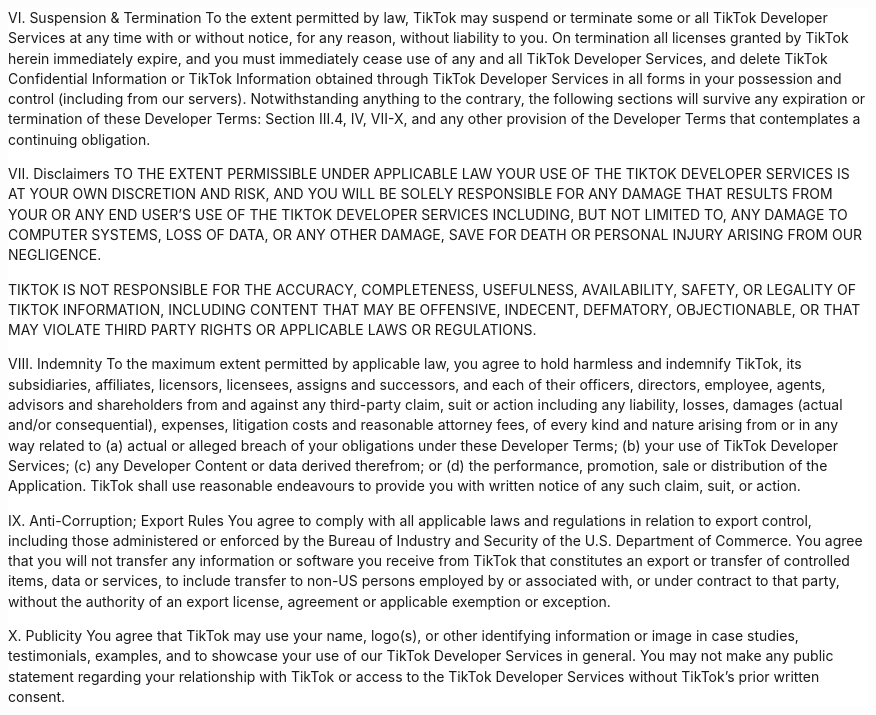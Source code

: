 VI. Suspension & Termination
To the extent permitted by law, TikTok may suspend or terminate some or all TikTok Developer Services at any time with or without notice, for any reason, without liability to you. On termination all licenses granted by TikTok herein immediately expire, and you must immediately cease use of any and all TikTok Developer Services, and delete TikTok Confidential Information or TikTok Information obtained through TikTok Developer Services in all forms in your possession and control (including from our servers). Notwithstanding anything to the contrary, the following sections will survive any expiration or termination of these Developer Terms: Section III.4, IV, VII-X, and any other provision of the Developer Terms that contemplates a continuing obligation.

VII. Disclaimers
TO THE EXTENT PERMISSIBLE UNDER APPLICABLE LAW YOUR USE OF THE TIKTOK DEVELOPER SERVICES IS AT YOUR OWN DISCRETION AND RISK, AND YOU WILL BE SOLELY RESPONSIBLE FOR ANY DAMAGE THAT RESULTS FROM YOUR OR ANY END USER’S USE OF THE TIKTOK DEVELOPER SERVICES INCLUDING, BUT NOT LIMITED TO, ANY DAMAGE TO COMPUTER SYSTEMS, LOSS OF DATA, OR ANY OTHER DAMAGE, SAVE FOR DEATH OR PERSONAL INJURY ARISING FROM OUR NEGLIGENCE.

TIKTOK IS NOT RESPONSIBLE FOR THE ACCURACY, COMPLETENESS, USEFULNESS, AVAILABILITY, SAFETY, OR LEGALITY OF TIKTOK INFORMATION, INCLUDING CONTENT THAT MAY BE OFFENSIVE, INDECENT, DEFMATORY, OBJECTIONABLE, OR THAT MAY VIOLATE THIRD PARTY RIGHTS OR APPLICABLE LAWS OR REGULATIONS.

VIII. Indemnity
To the maximum extent permitted by applicable law, you agree to hold harmless and indemnify TikTok, its subsidiaries, affiliates, licensors, licensees, assigns and successors, and each of their officers, directors, employee, agents, advisors and shareholders from and against any third-party claim, suit or action including any liability, losses, damages (actual and/or consequential), expenses, litigation costs and reasonable attorney fees, of every kind and nature arising from or in any way related to (a) actual or alleged breach of your obligations under these Developer Terms; (b) your use of TikTok Developer Services; (c) any Developer Content or data derived therefrom; or (d) the performance, promotion, sale or distribution of the Application. TikTok shall use reasonable endeavours to provide you with written notice of any such claim, suit, or action.

IX. Anti-Corruption; Export Rules
You agree to comply with all applicable laws and regulations in relation to export control, including those administered or enforced by the Bureau of Industry and Security of the U.S. Department of Commerce. You agree that you will not transfer any information or software you receive from TikTok that constitutes an export or transfer of controlled items, data or services, to include transfer to non-US persons employed by or associated with, or under contract to that party, without the authority of an export license, agreement or applicable exemption or exception.

X. Publicity
You agree that TikTok may use your name, logo(s), or other identifying information or image in case studies, testimonials, examples, and to showcase your use of our TikTok Developer Services in general. You may not make any public statement regarding your relationship with TikTok or access to the TikTok Developer Services without TikTok’s prior written consent.

